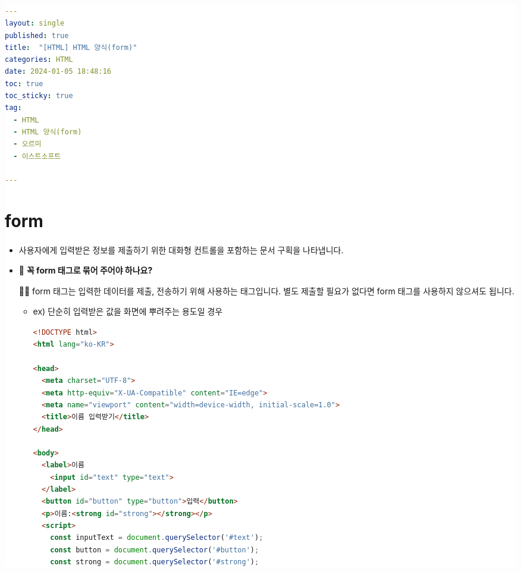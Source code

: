 ```yaml
---
layout: single
published: true
title:  "[HTML] HTML 양식(form)"
categories: HTML
date: 2024-01-05 18:48:16
toc: true
toc_sticky: true
tag:   
  - HTML
  - HTML 양식(form)
  - 오르미
  - 이스트소프트

---
```


# form

- 사용자에게 입력받은 정보를 제출하기 위한 대화형 컨트롤을 포함하는 문서 구획을 나타냅니다.
- 🙋 **꼭 form 태그로 묶어 주어야 하나요?**
    
    <div class="notice--primary" markdown="1">
    🙅‍♀️ form 태그는 입력한 데이터를 제출, 전송하기 위해 사용하는 태그입니다.
    별도 제출할 필요가 없다면 form 태그를 사용하지 않으셔도 됩니다.
    
    </div>
    
    - ex) 단순히 입력받은 값을 화면에 뿌려주는 용도일 경우
        
        ```html
        <!DOCTYPE html>
        <html lang="ko-KR">
        
        <head>
          <meta charset="UTF-8">
          <meta http-equiv="X-UA-Compatible" content="IE=edge">
          <meta name="viewport" content="width=device-width, initial-scale=1.0">
          <title>이름 입력받기</title>
        </head>
        
        <body>
          <label>이름
            <input id="text" type="text">
          </label>
          <button id="button" type="button">입력</button>
          <p>이름:<strong id="strong"></strong></p>
          <script>
            const inputText = document.querySelector('#text');
            const button = document.querySelector('#button');
            const strong = document.querySelector('#strong');
        
